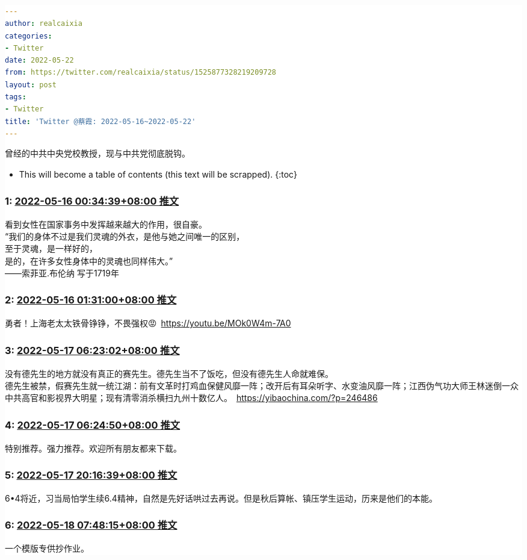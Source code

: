 ```yaml
---
author: realcaixia
categories:
- Twitter
date: 2022-05-22
from: https://twitter.com/realcaixia/status/1525877328219209728
layout: post
tags:
- Twitter
title: 'Twitter @蔡霞: 2022-05-16~2022-05-22'
---
```


曾经的中共中央党校教授，现与中共党彻底脱钩。 

* This will become a table of contents (this text will be scrapped).
{:toc}

### 1: [2022-05-16 00:34:39+08:00 推文](https://twitter.com/realcaixia/status/1525877328219209728)

看到女性在国家事务中发挥越来越大的作用，很自豪。<br>“我们的身体不过是我们灵魂的外衣，是他与她之间唯一的区别，<br>至于灵魂，是一样好的，<br>是的，在许多女性身体中的灵魂也同样伟大。”<br>——索菲亚.布伦纳 写于1719年

### 2: [2022-05-16 01:31:00+08:00 推文](https://twitter.com/realcaixia/status/1525891510989889536)

勇者！上海老太太铁骨铮铮，不畏强权😡 <a href="https://youtu.be/MOk0W4m-7A0" target="_blank" rel="noopener noreferrer">https://youtu.be/MOk0W4m-7A0</a>

### 3: [2022-05-17 06:23:02+08:00 推文](https://twitter.com/realcaixia/status/1526327391831867396)

没有德先生的地方就没有真正的赛先生。德先生当不了饭吃，但没有德先生人命就难保。<br>德先生被禁，假赛先生就一统江湖：前有文革时打鸡血保健风靡一阵；改开后有耳朵听字、水变油风靡一阵；江西伪气功大师王林迷倒一众中共高官和影视界大明星；现有清零消杀横扫九州十数亿人。 <a href="https://yibaochina.com/?p=246486" target="_blank" rel="noopener noreferrer">https://yibaochina.com/?p=246486</a>

### 4: [2022-05-17 06:24:50+08:00 推文](https://twitter.com/realcaixia/status/1526327844862930945)

特别推荐。强力推荐。欢迎所有朋友都来下载。

### 5: [2022-05-17 20:16:39+08:00 推文](https://twitter.com/realcaixia/status/1526537175604641792)

6•4将近，习当局怕学生续6.4精神，自然是先好话哄过去再说。但是秋后算帐、镇压学生运动，历来是他们的本能。

### 6: [2022-05-18 07:48:15+08:00 推文](https://twitter.com/realcaixia/status/1526711223609434112)

一个模版专供抄作业。
